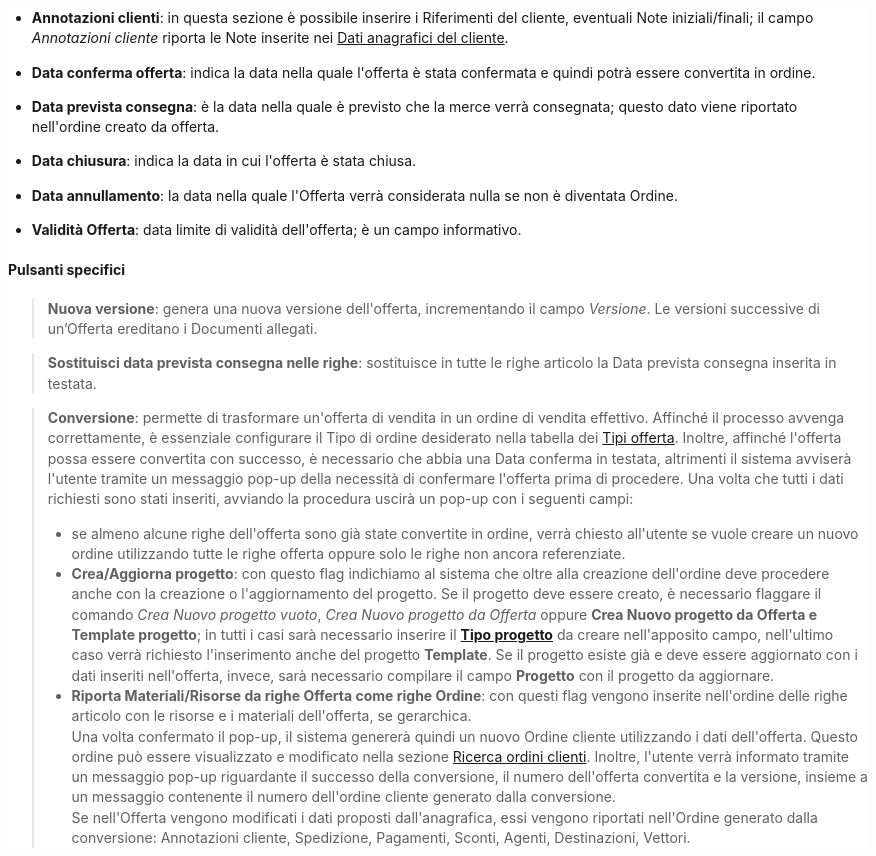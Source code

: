 - **Annotazioni clienti**: in questa sezione è possibile inserire i Riferimenti del cliente, eventuali Note iniziali/finali; il campo *Annotazioni cliente* riporta le Note inserite nei [Dati anagrafici del cliente](/docs/erp-home/registers/contacts/create-new-contact/general).     

- **Data conferma offerta**: indica la data nella quale l'offerta è stata confermata e quindi potrà essere convertita in ordine.     

- **Data prevista consegna**: è la data nella quale è previsto che la merce verrà consegnata; questo dato viene riportato nell'ordine creato da offerta.     

- **Data chiusura**: indica la data in cui l'offerta è stata chiusa.

- **Data annullamento**: la data nella quale l'Offerta verrà considerata nulla se non è diventata Ordine.

- **Validità Offerta**: data limite di validità dell'offerta; è un campo informativo.

#### Pulsanti specifici    

> **Nuova versione**: genera una nuova versione dell'offerta, incrementando il campo *Versione*. Le versioni successive di un’Offerta ereditano i Documenti allegati.       

> **Sostituisci data prevista consegna nelle righe**: sostituisce in tutte le righe articolo la Data prevista consegna inserita in testata.       

> **Conversione**:  permette di trasformare un'offerta di vendita in un ordine di vendita effettivo. Affinché il processo avvenga correttamente, è essenziale configurare il Tipo di ordine desiderato nella tabella dei [Tipi offerta](/docs/configurations/tables/sales/sales-offer-type). Inoltre, affinché l'offerta possa essere convertita con successo, è necessario che abbia una Data conferma in testata, altrimenti il sistema avviserà l'utente tramite un messaggio pop-up della necessità di confermare l'offerta prima di procedere. Una volta che tutti i dati richiesti sono stati inseriti, avviando la procedura uscirà un pop-up con i seguenti campi:     
> - se almeno alcune righe dell'offerta sono già state convertite in ordine, verrà chiesto all'utente se vuole creare un nuovo ordine utilizzando tutte le righe offerta oppure solo le righe non ancora referenziate.             
> - **Crea/Aggiorna progetto**: con questo flag indichiamo al sistema che oltre alla creazione dell'ordine deve procedere anche con la creazione o l'aggiornamento del progetto. Se il progetto deve essere creato, è necessario flaggare il comando *Crea Nuovo progetto vuoto*, *Crea Nuovo progetto da Offerta* oppure **Crea Nuovo progetto da Offerta e Template progetto**; in tutti i casi sarà necessario inserire il **[Tipo progetto](/docs/configurations/tables/project-management/project-type)** da creare nell'apposito campo, nell'ultimo caso verrà richiesto l'inserimento anche del  progetto **Template**. Se il progetto esiste già e deve essere aggiornato con i dati inseriti nell'offerta, invece, sarà necessario compilare il campo **Progetto**  con il progetto da aggiornare.     
> - **Riporta Materiali/Risorse da righe Offerta come righe Ordine**: con questi flag vengono inserite nell'ordine delle righe articolo con le risorse e i materiali dell'offerta, se gerarchica.              
Una volta confermato il pop-up, il sistema genererà quindi un nuovo Ordine cliente utilizzando i dati dell'offerta. Questo ordine può essere visualizzato e modificato nella sezione [Ricerca ordini clienti](/docs/sales/sales-orders/create-new-sales-orders/search-sales-orders). Inoltre, l'utente verrà informato tramite un messaggio pop-up riguardante il successo della conversione, il numero dell'offerta convertita e la versione, insieme a un messaggio contenente il numero dell'ordine cliente generato dalla conversione.        
Se nell'Offerta vengono modificati i dati proposti dall'anagrafica, essi vengono riportati nell'Ordine generato dalla conversione: Annotazioni cliente, Spedizione, Pagamenti, Sconti, Agenti, Destinazioni, Vettori.      
